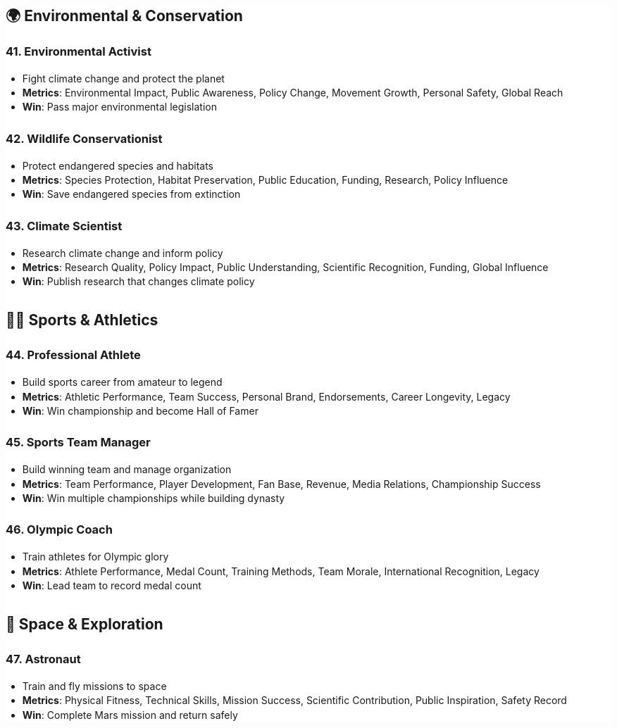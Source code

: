 ## 🌍 Environmental & Conservation

### 41. **Environmental Activist**
- Fight climate change and protect the planet
- **Metrics**: Environmental Impact, Public Awareness, Policy Change, Movement Growth, Personal Safety, Global Reach
- **Win**: Pass major environmental legislation

### 42. **Wildlife Conservationist**
- Protect endangered species and habitats
- **Metrics**: Species Protection, Habitat Preservation, Public Education, Funding, Research, Policy Influence
- **Win**: Save endangered species from extinction

### 43. **Climate Scientist**
- Research climate change and inform policy
- **Metrics**: Research Quality, Policy Impact, Public Understanding, Scientific Recognition, Funding, Global Influence
- **Win**: Publish research that changes climate policy

## 🏃‍♀️ Sports & Athletics

### 44. **Professional Athlete**
- Build sports career from amateur to legend
- **Metrics**: Athletic Performance, Team Success, Personal Brand, Endorsements, Career Longevity, Legacy
- **Win**: Win championship and become Hall of Famer

### 45. **Sports Team Manager**
- Build winning team and manage organization
- **Metrics**: Team Performance, Player Development, Fan Base, Revenue, Media Relations, Championship Success
- **Win**: Win multiple championships while building dynasty

### 46. **Olympic Coach**
- Train athletes for Olympic glory
- **Metrics**: Athlete Performance, Medal Count, Training Methods, Team Morale, International Recognition, Legacy
- **Win**: Lead team to record medal count

## 🚀 Space & Exploration

### 47. **Astronaut**
- Train and fly missions to space
- **Metrics**: Physical Fitness, Technical Skills, Mission Success, Scientific Contribution, Public Inspiration, Safety Record
- **Win**: Complete Mars mission and return safely
